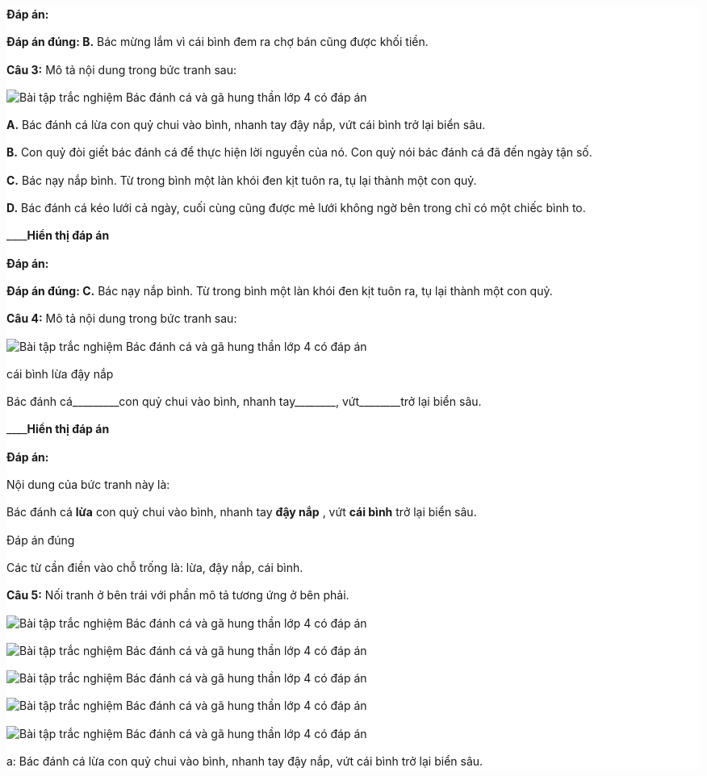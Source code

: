 **Đáp án:**

**Đáp án đúng: B.** Bác mừng lắm vì cái bình đem ra chợ bán cũng được khối tiền.

**Câu 3:** Mô tả nội dung trong bức tranh sau:

![Bài tập trắc nghiệm Bác đánh cá và gã hung thần lớp 4 có đáp án](https://vietjack.com/tieng-viet-lop-4/images/trac-nghiem-ke-chuyen-bac-danh-ca-va-ga-hung-than-118126.PNG)

**A.** Bác đánh cá lừa con quỷ chui vào bình, nhanh tay đậy nắp, vứt cái bình trở lại biển sâu.

**B.** Con quỷ đòi giết bác đánh cá để thực hiện lời nguyền của nó. Con quỷ nói bác đánh cá đã đến ngày tận số.

**C.** Bác nạy nắp bình. Từ trong bình một làn khói đen kịt tuôn ra, tụ lại thành một con quỷ.

**D.** Bác đánh cá kéo lưới cả ngày, cuối cùng cũng được mẻ lưới không ngờ bên trong chỉ có một chiếc bình to.

____**Hiển thị đáp án**

**Đáp án:**

**Đáp án đúng: C.** Bác nạy nắp bình. Từ trong bình một làn khói đen kịt tuôn ra, tụ lại thành một con quỷ.

**Câu 4:** Mô tả nội dung trong bức tranh sau:

![Bài tập trắc nghiệm Bác đánh cá và gã hung thần lớp 4 có đáp án](https://vietjack.com/tieng-viet-lop-4/images/trac-nghiem-ke-chuyen-bac-danh-ca-va-ga-hung-than-118127.PNG)

cái bình lừa đậy nắp

Bác đánh cá_________con quỷ chui vào bình, nhanh tay________, vứt________trở lại biển sâu.

____**Hiển thị đáp án**

**Đáp án:**

Nội dung của bức tranh này là:

Bác đánh cá **lừa** con quỷ chui vào bình, nhanh tay **đậy nắp** , vứt **cái bình** trở lại biển sâu.

Đáp án đúng

Các từ cần điền vào chỗ trống là: lừa, đậy nắp, cái bình.

**Câu 5:** Nối tranh ở bên trái với phần mô tả tương ứng ở bên phải.

![Bài tập trắc nghiệm Bác đánh cá và gã hung thần lớp 4 có đáp án](https://vietjack.com/tieng-viet-lop-4/images/trac-nghiem-ke-chuyen-bac-danh-ca-va-ga-hung-than-118128.PNG)

![Bài tập trắc nghiệm Bác đánh cá và gã hung thần lớp 4 có đáp án](https://vietjack.com/tieng-viet-lop-4/images/trac-nghiem-ke-chuyen-bac-danh-ca-va-ga-hung-than-118129.PNG)

![Bài tập trắc nghiệm Bác đánh cá và gã hung thần lớp 4 có đáp án](https://vietjack.com/tieng-viet-lop-4/images/trac-nghiem-ke-chuyen-bac-danh-ca-va-ga-hung-than-118130.PNG)

![Bài tập trắc nghiệm Bác đánh cá và gã hung thần lớp 4 có đáp án](https://vietjack.com/tieng-viet-lop-4/images/trac-nghiem-ke-chuyen-bac-danh-ca-va-ga-hung-than-118131.PNG)

![Bài tập trắc nghiệm Bác đánh cá và gã hung thần lớp 4 có đáp án](https://vietjack.com/tieng-viet-lop-4/images/trac-nghiem-ke-chuyen-bac-danh-ca-va-ga-hung-than-118132.PNG)

a: Bác đánh cá lừa con quỷ chui vào bình, nhanh tay đậy nắp, vứt cái bình trở lại biển sâu.
